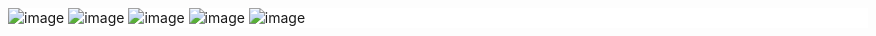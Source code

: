 <img width="960" alt="image" src="https://github.com/MalwaCh/CRUD/assets/172201331/c2e28989-34fd-4056-949a-15e3b675b3d0">
<img width="960" alt="image" src="https://github.com/MalwaCh/CRUD/assets/172201331/543cc61b-aed5-4b85-86a5-c17066c1abbc">
<img width="960" alt="image" src="https://github.com/MalwaCh/CRUD/assets/172201331/233c6cdd-6c8e-4669-87de-c666262addbb">
<img width="960" alt="image" src="https://github.com/MalwaCh/CRUD/assets/172201331/055bc2e0-a556-4d97-b8e1-d1de7b9d793b">
<img width="960" alt="image" src="https://github.com/MalwaCh/CRUD/assets/172201331/81652454-1bbb-4026-9287-2eb693934529">
